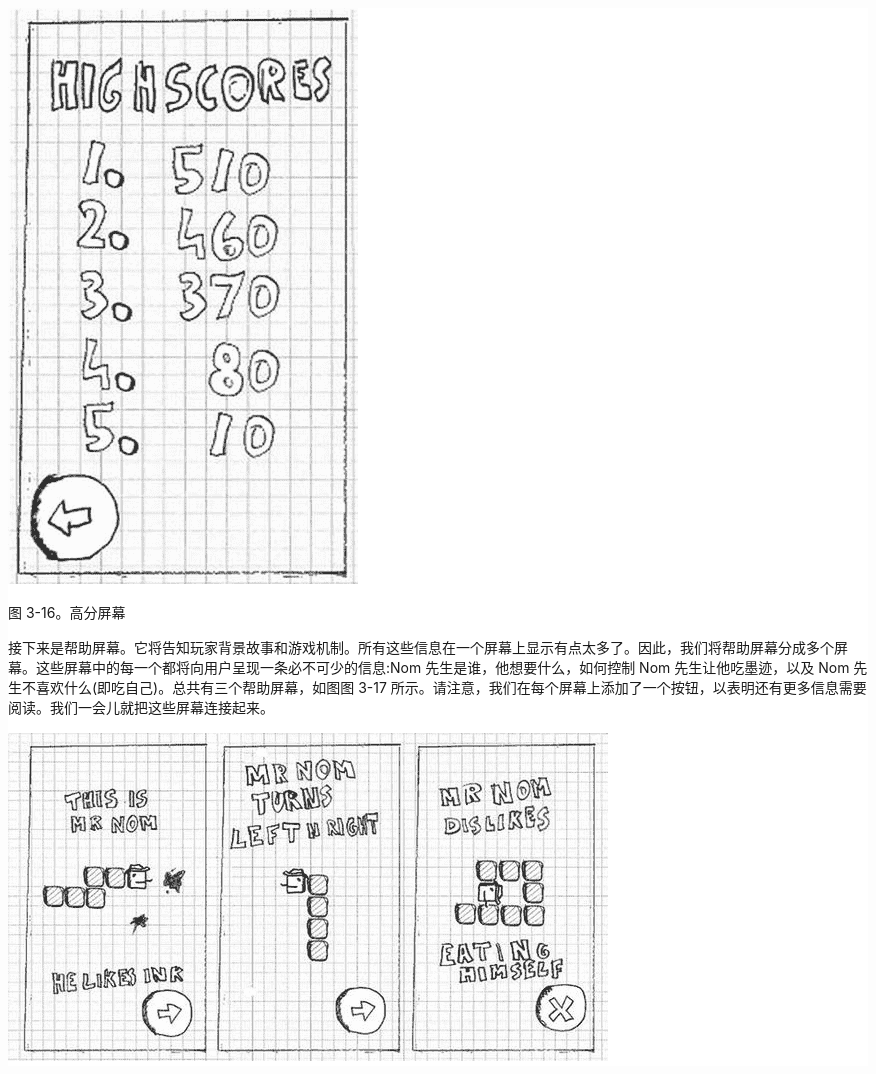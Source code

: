 ![9781430246770_Fig03-16.jpg](img/9781430246770_Fig03-16.jpg)

图 3-16。高分屏幕

接下来是帮助屏幕。它将告知玩家背景故事和游戏机制。所有这些信息在一个屏幕上显示有点太多了。因此，我们将帮助屏幕分成多个屏幕。这些屏幕中的每一个都将向用户呈现一条必不可少的信息:Nom 先生是谁，他想要什么，如何控制 Nom 先生让他吃墨迹，以及 Nom 先生不喜欢什么(即吃自己)。总共有三个帮助屏幕，如图图 3-17 所示。请注意，我们在每个屏幕上添加了一个按钮，以表明还有更多信息需要阅读。我们一会儿就把这些屏幕连接起来。

![9781430246770_Fig03-17.jpg](img/9781430246770_Fig03-17.jpg)
